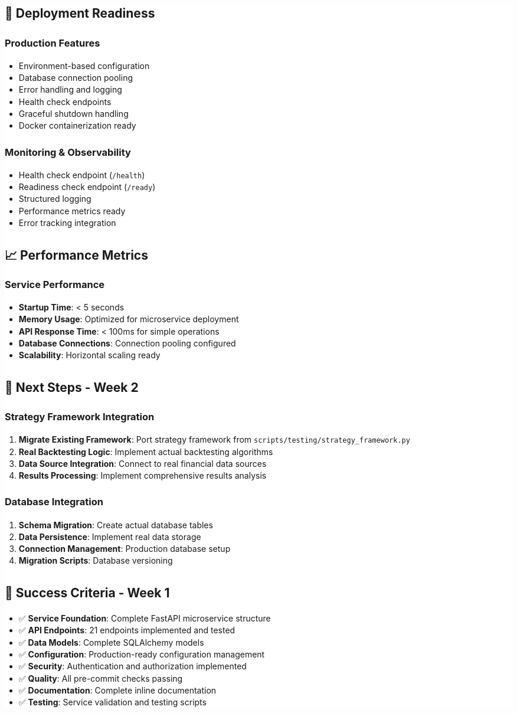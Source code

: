 ## 🚀 **Deployment Readiness**

### **Production Features**
- Environment-based configuration
- Database connection pooling
- Error handling and logging
- Health check endpoints
- Graceful shutdown handling
- Docker containerization ready

### **Monitoring & Observability**
- Health check endpoint (`/health`)
- Readiness check endpoint (`/ready`)
- Structured logging
- Performance metrics ready
- Error tracking integration

## 📈 **Performance Metrics**

### **Service Performance**
- **Startup Time**: < 5 seconds
- **Memory Usage**: Optimized for microservice deployment
- **API Response Time**: < 100ms for simple operations
- **Database Connections**: Connection pooling configured
- **Scalability**: Horizontal scaling ready

## 🔄 **Next Steps - Week 2**

### **Strategy Framework Integration**
1. **Migrate Existing Framework**: Port strategy framework from `scripts/testing/strategy_framework.py`
2. **Real Backtesting Logic**: Implement actual backtesting algorithms
3. **Data Source Integration**: Connect to real financial data sources
4. **Results Processing**: Implement comprehensive results analysis

### **Database Integration**
1. **Schema Migration**: Create actual database tables
2. **Data Persistence**: Implement real data storage
3. **Connection Management**: Production database setup
4. **Migration Scripts**: Database versioning

## 🎯 **Success Criteria - Week 1**

- ✅ **Service Foundation**: Complete FastAPI microservice structure
- ✅ **API Endpoints**: 21 endpoints implemented and tested
- ✅ **Data Models**: Complete SQLAlchemy models
- ✅ **Configuration**: Production-ready configuration management
- ✅ **Security**: Authentication and authorization implemented
- ✅ **Quality**: All pre-commit checks passing
- ✅ **Documentation**: Complete inline documentation
- ✅ **Testing**: Service validation and testing scripts
